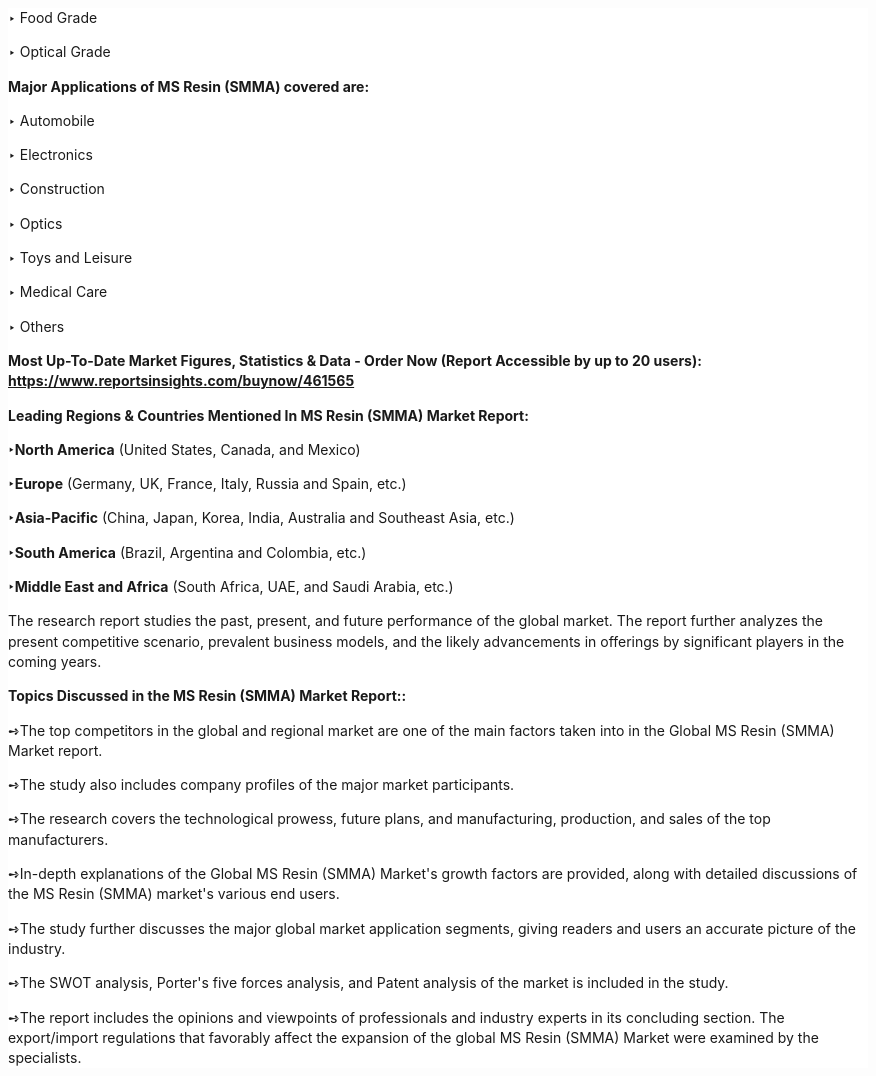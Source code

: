 ‣ Food Grade

‣ Optical Grade

<strong>Major Applications of MS Resin (SMMA) covered are:</strong>

‣ Automobile

‣ Electronics

‣ Construction

‣ Optics

‣ Toys and Leisure

‣ Medical Care

‣ Others

<strong>Most Up-To-Date Market Figures, Statistics & Data - Order Now (Report Accessible by up to 20 users): <a href=https://www.reportsinsights.com/buynow/461565>https://www.reportsinsights.com/buynow/461565</a></strong>

<strong>Leading Regions &amp; Countries Mentioned In MS Resin (SMMA) Market Report:</strong>

<strong>‣North America</strong> (United States, Canada, and Mexico)

<strong>‣Europe</strong> (Germany, UK, France, Italy, Russia and Spain, etc.)

<strong>‣Asia-Pacific</strong> (China, Japan, Korea, India, Australia and Southeast Asia, etc.)

<strong>‣South America</strong> (Brazil, Argentina and Colombia, etc.)

<strong>‣Middle East and Africa</strong> (South Africa, UAE, and Saudi Arabia, etc.)

The research report studies the past, present, and future performance of the global market. The report further analyzes the present competitive scenario, prevalent business models, and the likely advancements in offerings by significant players in the coming years.

<strong>Topics Discussed in the MS Resin (SMMA) Market Report::</strong>

➺The top competitors in the global and regional market are one of the main factors taken into in the Global MS Resin (SMMA) Market report.

➺The study also includes company profiles of the major market participants.

➺The research covers the technological prowess, future plans, and manufacturing, production, and sales of the top manufacturers.

➺In-depth explanations of the Global MS Resin (SMMA) Market's growth factors are provided, along with detailed discussions of the MS Resin (SMMA) market's various end users.

➺The study further discusses the major global market application segments, giving readers and users an accurate picture of the industry.

➺The SWOT analysis, Porter's five forces analysis, and Patent analysis of the market is included in the study.

➺The report includes the opinions and viewpoints of professionals and industry experts in its concluding section. The export/import regulations that favorably affect the expansion of the global MS Resin (SMMA) Market were examined by the specialists.
